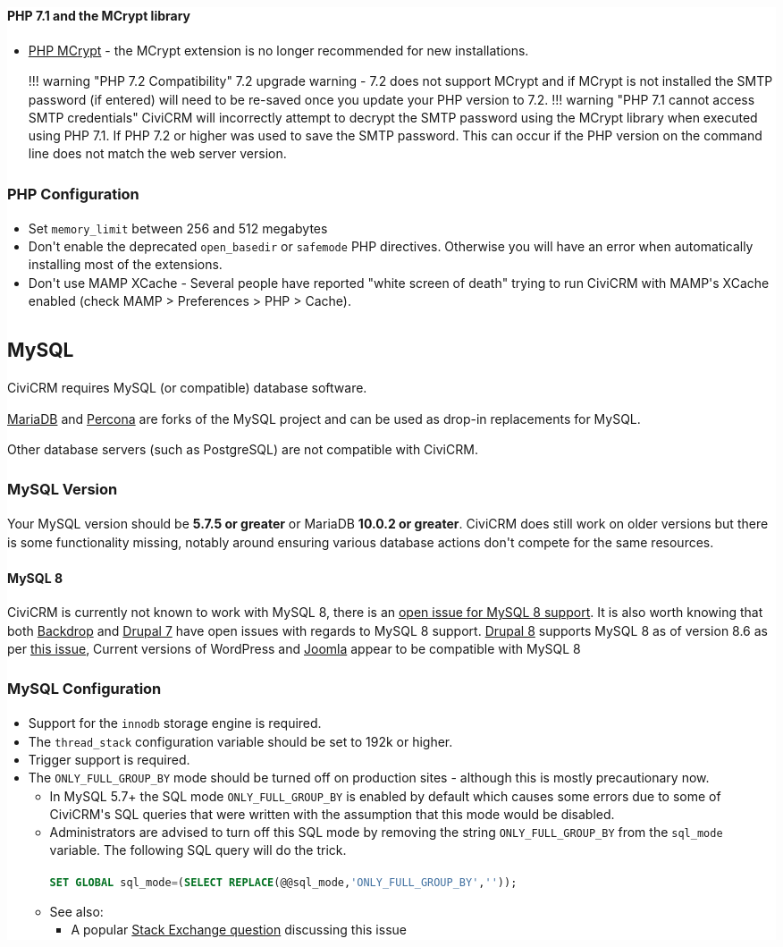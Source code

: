 #### PHP 7.1 and the MCrypt library

* [PHP MCrypt](http://php.net/manual/en/intro.mcrypt.php) - the MCrypt extension is no longer recommended for new installations.

    !!! warning "PHP 7.2 Compatibility"
        7.2 upgrade warning - 7.2 does not support MCrypt and if MCrypt is not installed the SMTP password (if entered) will need to be re-saved once you update your PHP version to 7.2.
    !!! warning "PHP 7.1 cannot access SMTP credentials"
        CiviCRM will incorrectly attempt to decrypt the SMTP password using the MCrypt library when executed using PHP 7.1. If PHP 7.2 or higher was used to save the SMTP password. This can occur if the PHP version on the command line does not match the web server version.

### PHP Configuration

* Set `memory_limit` between 256 and 512 megabytes
* Don't enable the deprecated `open_basedir` or `safemode` PHP directives. Otherwise you will have an error when automatically installing most of the extensions.
* Don't use MAMP XCache - Several people have reported "white screen of death" trying to run CiviCRM with MAMP's XCache enabled (check MAMP > Preferences > PHP > Cache).

## MySQL

CiviCRM requires MySQL (or compatible) database software.

[MariaDB](https://mariadb.org/) and [Percona](https://www.percona.com/software/mysql-database/percona-server) are forks of the MySQL project and can be used as drop-in replacements for MySQL.

Other database servers (such as PostgreSQL) are not compatible with CiviCRM.

### MySQL Version

Your MySQL version should be **5.7.5 or greater** or MariaDB **10.0.2 or greater**.  CiviCRM does still work on older versions but there is some functionality missing, notably around ensuring various database actions don't compete for the same resources.

#### MySQL 8

CiviCRM is currently not known to work with MySQL 8, there is an [open issue for MySQL 8 support](https://lab.civicrm.org/dev/core/issues/392). It is also worth knowing that both [Backdrop](https://forum.backdropcms.org/forum/installing-backdrop-1126-mysql-8-sqlmode-cant-be-set-value-noautocreateuser) and [Drupal 7](https://www.drupal.org/project/drupal/issues/2978575) have open issues with regards to MySQL 8 support. [Drupal 8](https://www.drupal.org/docs/8/system-requirements/database-server) supports MySQL 8 as of version 8.6 as per [this issue](https://www.drupal.org/project/drupal/issues/2966523), Current versions of WordPress and [Joomla](https://docs.joomla.org/Joomla_and_MySQL_8) appear to be compatible with MySQL 8

### MySQL Configuration

* Support for the `innodb` storage engine is required.
* The `thread_stack` configuration variable should be set to 192k or higher.
* Trigger support is required.
* The `ONLY_FULL_GROUP_BY` mode should be turned off on production sites - although this is mostly precautionary now.
    * In MySQL 5.7+ the SQL mode `ONLY_FULL_GROUP_BY` is enabled by default which causes some errors due to some of CiviCRM's SQL queries that were written with the assumption that this mode would be disabled.
    * Administrators are advised to turn off this SQL mode by removing the string `ONLY_FULL_GROUP_BY` from the `sql_mode` variable. The following SQL query will do the trick.
        ```sql
        SET GLOBAL sql_mode=(SELECT REPLACE(@@sql_mode,'ONLY_FULL_GROUP_BY',''));
        ```
    * See also:
        * A popular [Stack Exchange question](https://stackoverflow.com/a/36033983/895563) discussing this issue